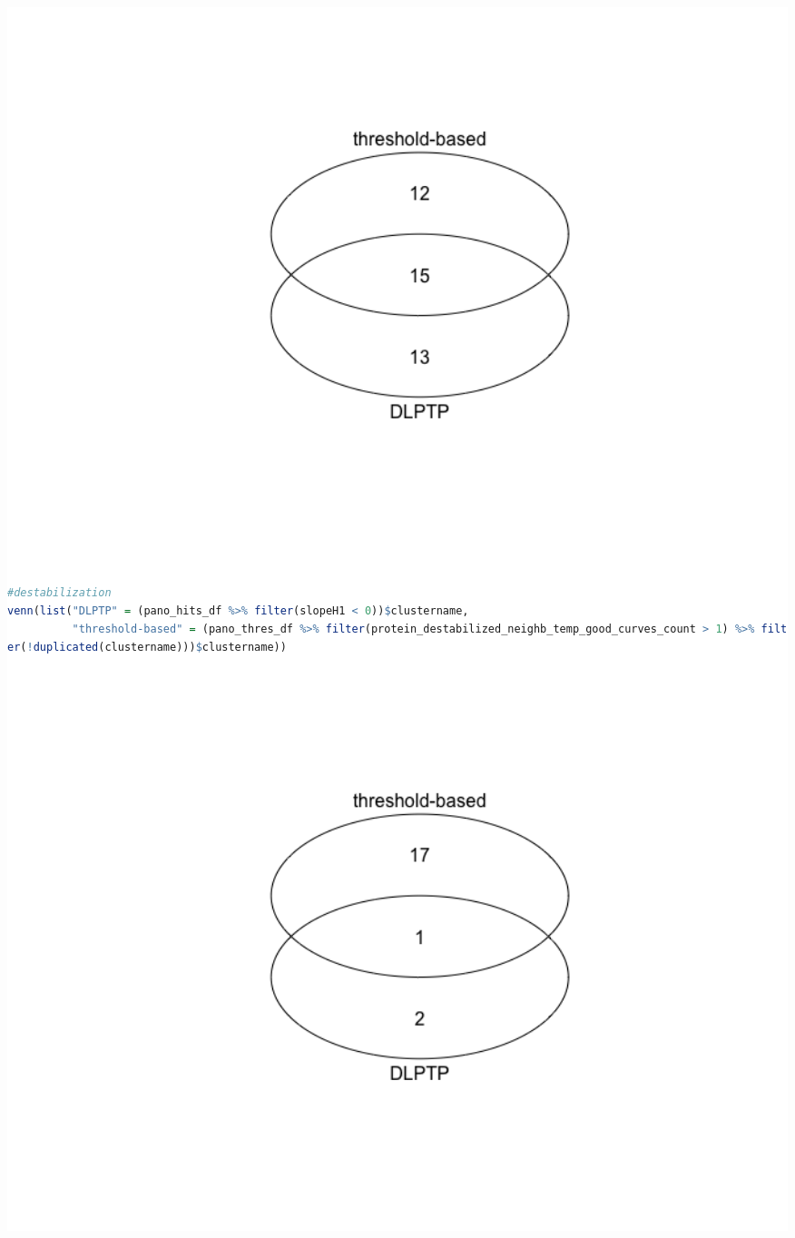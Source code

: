 <img src="md_files/panobinostat-unnamed-chunk-14-1.png" width="100%" />

``` r
#destabilization
venn(list("DLPTP" = (pano_hits_df %>% filter(slopeH1 < 0))$clustername,
          "threshold-based" = (pano_thres_df %>% filter(protein_destabilized_neighb_temp_good_curves_count > 1) %>% filter(!duplicated(clustername)))$clustername))
```

<img src="md_files/panobinostat-unnamed-chunk-15-1.png" width="100%" />
